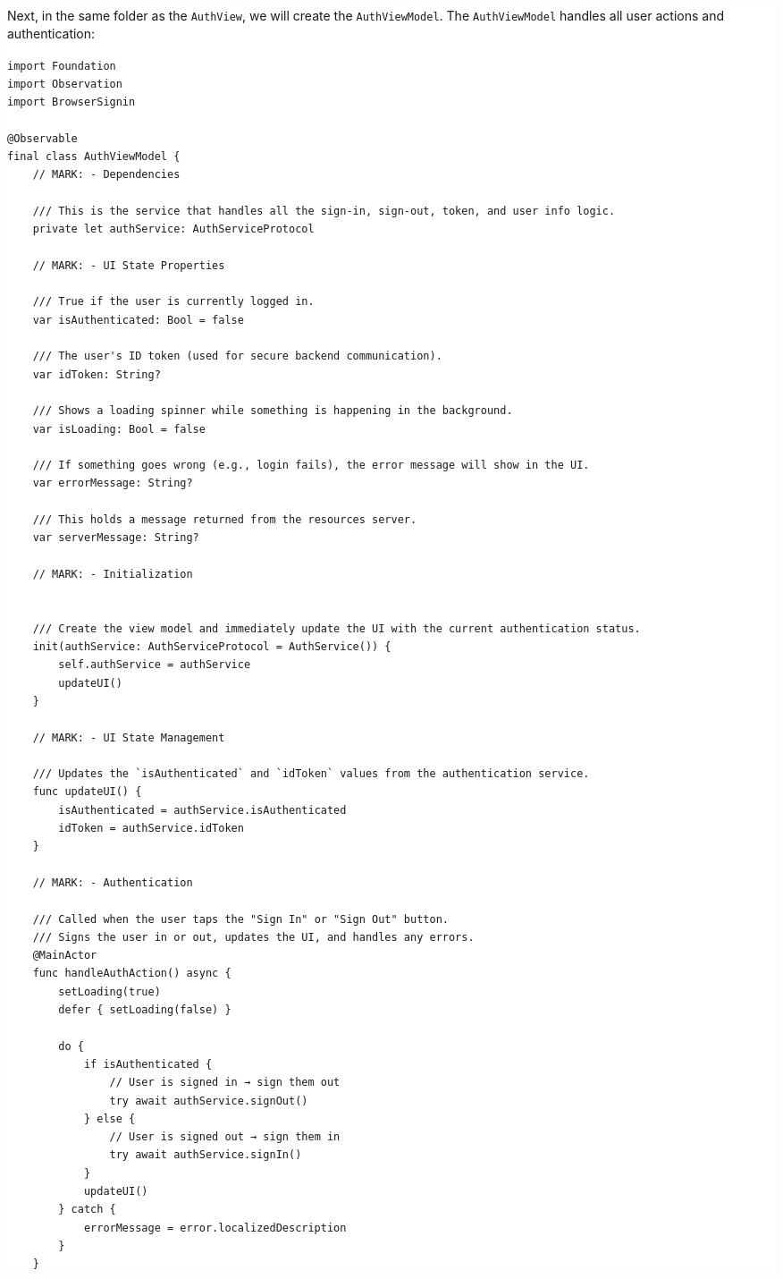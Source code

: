 Next, in the same folder as the `AuthView`, we will create the `AuthViewModel`. The `AuthViewModel` handles all user actions and authentication:
    
    
    import Foundation
    import Observation
    import BrowserSignin
    
    @Observable
    final class AuthViewModel {
        // MARK: - Dependencies
        
        /// This is the service that handles all the sign-in, sign-out, token, and user info logic.
        private let authService: AuthServiceProtocol
    
        // MARK: - UI State Properties
    
        /// True if the user is currently logged in.
        var isAuthenticated: Bool = false
        
        /// The user's ID token (used for secure backend communication).
        var idToken: String?
        
        /// Shows a loading spinner while something is happening in the background.
        var isLoading: Bool = false
        
        /// If something goes wrong (e.g., login fails), the error message will show in the UI.
        var errorMessage: String?
        
        /// This holds a message returned from the resources server.
        var serverMessage: String?
    
        // MARK: - Initialization
    
        
        /// Create the view model and immediately update the UI with the current authentication status.
        init(authService: AuthServiceProtocol = AuthService()) {
            self.authService = authService
            updateUI()
        }
        
        // MARK: - UI State Management
    
        /// Updates the `isAuthenticated` and `idToken` values from the authentication service.
        func updateUI() {
            isAuthenticated = authService.isAuthenticated
            idToken = authService.idToken
        }
        
        // MARK: - Authentication
        
        /// Called when the user taps the "Sign In" or "Sign Out" button.
        /// Signs the user in or out, updates the UI, and handles any errors.
        @MainActor
        func handleAuthAction() async {
            setLoading(true)
            defer { setLoading(false) }
    
            do {
                if isAuthenticated {
                    // User is signed in → sign them out
                    try await authService.signOut()
                } else {
                    // User is signed out → sign them in
                    try await authService.signIn()
                }
                updateUI()
            } catch {
                errorMessage = error.localizedDescription
            }
        }
        